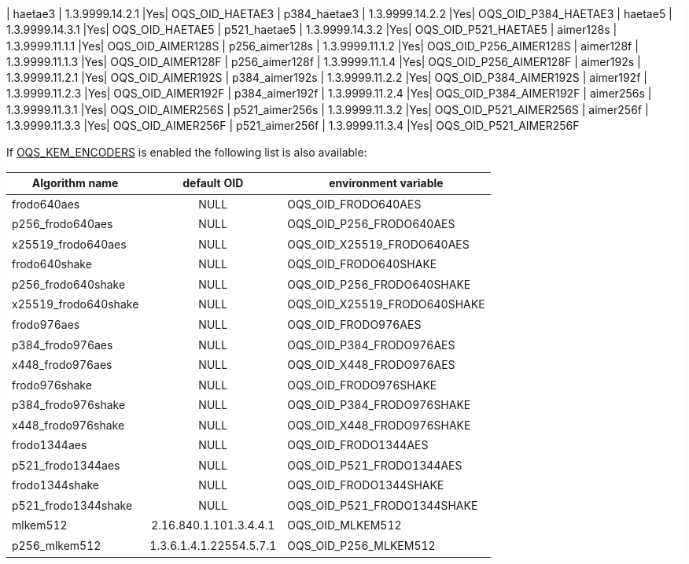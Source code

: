 | haetae3 | 1.3.9999.14.2.1 |Yes| OQS_OID_HAETAE3
| p384_haetae3 | 1.3.9999.14.2.2 |Yes| OQS_OID_P384_HAETAE3
| haetae5 | 1.3.9999.14.3.1 |Yes| OQS_OID_HAETAE5
| p521_haetae5 | 1.3.9999.14.3.2 |Yes| OQS_OID_P521_HAETAE5
| aimer128s | 1.3.9999.11.1.1 |Yes| OQS_OID_AIMER128S
| p256_aimer128s | 1.3.9999.11.1.2 |Yes| OQS_OID_P256_AIMER128S
| aimer128f | 1.3.9999.11.1.3 |Yes| OQS_OID_AIMER128F
| p256_aimer128f | 1.3.9999.11.1.4 |Yes| OQS_OID_P256_AIMER128F
| aimer192s | 1.3.9999.11.2.1 |Yes| OQS_OID_AIMER192S
| p384_aimer192s | 1.3.9999.11.2.2 |Yes| OQS_OID_P384_AIMER192S
| aimer192f | 1.3.9999.11.2.3 |Yes| OQS_OID_AIMER192F
| p384_aimer192f | 1.3.9999.11.2.4 |Yes| OQS_OID_P384_AIMER192F
| aimer256s | 1.3.9999.11.3.1 |Yes| OQS_OID_AIMER256S
| p521_aimer256s | 1.3.9999.11.3.2 |Yes| OQS_OID_P521_AIMER256S
| aimer256f | 1.3.9999.11.3.3 |Yes| OQS_OID_AIMER256F
| p521_aimer256f | 1.3.9999.11.3.4 |Yes| OQS_OID_P521_AIMER256F

If [OQS_KEM_ENCODERS](CONFIGURE.md#OQS_KEM_ENCODERS) is enabled the following list is also available:

|Algorithm name |    default OID    | environment variable |
|---------------|:-----------------:|----------------------|
| frodo640aes | NULL | OQS_OID_FRODO640AES
| p256_frodo640aes | NULL | OQS_OID_P256_FRODO640AES
| x25519_frodo640aes | NULL | OQS_OID_X25519_FRODO640AES
| frodo640shake | NULL | OQS_OID_FRODO640SHAKE
| p256_frodo640shake | NULL | OQS_OID_P256_FRODO640SHAKE
| x25519_frodo640shake | NULL | OQS_OID_X25519_FRODO640SHAKE
| frodo976aes | NULL | OQS_OID_FRODO976AES
| p384_frodo976aes | NULL | OQS_OID_P384_FRODO976AES
| x448_frodo976aes | NULL | OQS_OID_X448_FRODO976AES
| frodo976shake | NULL | OQS_OID_FRODO976SHAKE
| p384_frodo976shake | NULL | OQS_OID_P384_FRODO976SHAKE
| x448_frodo976shake | NULL | OQS_OID_X448_FRODO976SHAKE
| frodo1344aes | NULL | OQS_OID_FRODO1344AES
| p521_frodo1344aes | NULL | OQS_OID_P521_FRODO1344AES
| frodo1344shake | NULL | OQS_OID_FRODO1344SHAKE
| p521_frodo1344shake | NULL | OQS_OID_P521_FRODO1344SHAKE
| mlkem512 | 2.16.840.1.101.3.4.4.1 | OQS_OID_MLKEM512
| p256_mlkem512 | 1.3.6.1.4.1.22554.5.7.1 | OQS_OID_P256_MLKEM512